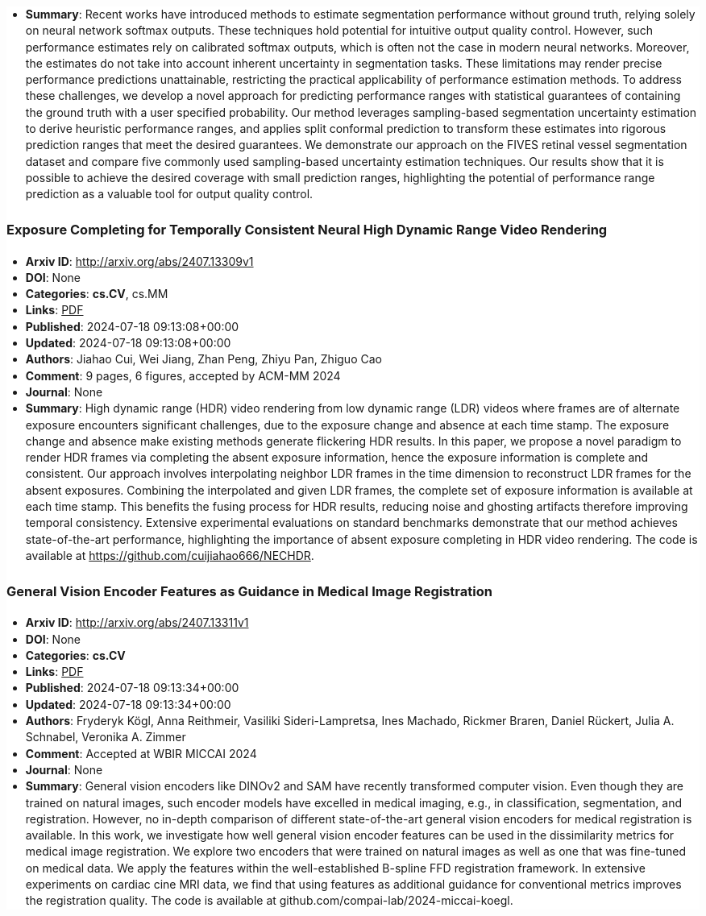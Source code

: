 - **Summary**: Recent works have introduced methods to estimate segmentation performance without ground truth, relying solely on neural network softmax outputs. These techniques hold potential for intuitive output quality control. However, such performance estimates rely on calibrated softmax outputs, which is often not the case in modern neural networks. Moreover, the estimates do not take into account inherent uncertainty in segmentation tasks. These limitations may render precise performance predictions unattainable, restricting the practical applicability of performance estimation methods. To address these challenges, we develop a novel approach for predicting performance ranges with statistical guarantees of containing the ground truth with a user specified probability. Our method leverages sampling-based segmentation uncertainty estimation to derive heuristic performance ranges, and applies split conformal prediction to transform these estimates into rigorous prediction ranges that meet the desired guarantees. We demonstrate our approach on the FIVES retinal vessel segmentation dataset and compare five commonly used sampling-based uncertainty estimation techniques. Our results show that it is possible to achieve the desired coverage with small prediction ranges, highlighting the potential of performance range prediction as a valuable tool for output quality control.



### Exposure Completing for Temporally Consistent Neural High Dynamic Range Video Rendering
- **Arxiv ID**: http://arxiv.org/abs/2407.13309v1
- **DOI**: None
- **Categories**: **cs.CV**, cs.MM
- **Links**: [PDF](http://arxiv.org/pdf/2407.13309v1)
- **Published**: 2024-07-18 09:13:08+00:00
- **Updated**: 2024-07-18 09:13:08+00:00
- **Authors**: Jiahao Cui, Wei Jiang, Zhan Peng, Zhiyu Pan, Zhiguo Cao
- **Comment**: 9 pages, 6 figures, accepted by ACM-MM 2024
- **Journal**: None
- **Summary**: High dynamic range (HDR) video rendering from low dynamic range (LDR) videos where frames are of alternate exposure encounters significant challenges, due to the exposure change and absence at each time stamp. The exposure change and absence make existing methods generate flickering HDR results. In this paper, we propose a novel paradigm to render HDR frames via completing the absent exposure information, hence the exposure information is complete and consistent. Our approach involves interpolating neighbor LDR frames in the time dimension to reconstruct LDR frames for the absent exposures. Combining the interpolated and given LDR frames, the complete set of exposure information is available at each time stamp. This benefits the fusing process for HDR results, reducing noise and ghosting artifacts therefore improving temporal consistency. Extensive experimental evaluations on standard benchmarks demonstrate that our method achieves state-of-the-art performance, highlighting the importance of absent exposure completing in HDR video rendering. The code is available at https://github.com/cuijiahao666/NECHDR.



### General Vision Encoder Features as Guidance in Medical Image Registration
- **Arxiv ID**: http://arxiv.org/abs/2407.13311v1
- **DOI**: None
- **Categories**: **cs.CV**
- **Links**: [PDF](http://arxiv.org/pdf/2407.13311v1)
- **Published**: 2024-07-18 09:13:34+00:00
- **Updated**: 2024-07-18 09:13:34+00:00
- **Authors**: Fryderyk Kögl, Anna Reithmeir, Vasiliki Sideri-Lampretsa, Ines Machado, Rickmer Braren, Daniel Rückert, Julia A. Schnabel, Veronika A. Zimmer
- **Comment**: Accepted at WBIR MICCAI 2024
- **Journal**: None
- **Summary**: General vision encoders like DINOv2 and SAM have recently transformed computer vision. Even though they are trained on natural images, such encoder models have excelled in medical imaging, e.g., in classification, segmentation, and registration. However, no in-depth comparison of different state-of-the-art general vision encoders for medical registration is available. In this work, we investigate how well general vision encoder features can be used in the dissimilarity metrics for medical image registration. We explore two encoders that were trained on natural images as well as one that was fine-tuned on medical data. We apply the features within the well-established B-spline FFD registration framework. In extensive experiments on cardiac cine MRI data, we find that using features as additional guidance for conventional metrics improves the registration quality. The code is available at github.com/compai-lab/2024-miccai-koegl.